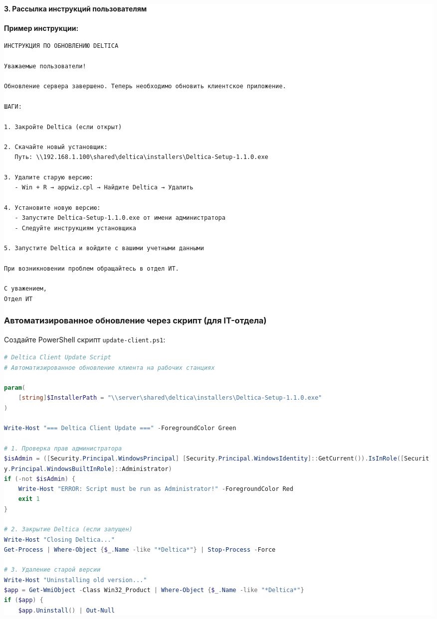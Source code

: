#### 3. Рассылка инструкций пользователям

**Пример инструкции:**

```
ИНСТРУКЦИЯ ПО ОБНОВЛЕНИЮ DELTICA

Уважаемые пользователи!

Обновление сервера завершено. Теперь необходимо обновить клиентское приложение.

ШАГИ:

1. Закройте Deltica (если открыт)

2. Скачайте новый установщик:
   Путь: \\192.168.1.100\shared\deltica\installers\Deltica-Setup-1.1.0.exe

3. Удалите старую версию:
   - Win + R → appwiz.cpl → Найдите Deltica → Удалить

4. Установите новую версию:
   - Запустите Deltica-Setup-1.1.0.exe от имени администратора
   - Следуйте инструкциям установщика

5. Запустите Deltica и войдите с вашими учетными данными

При возникновении проблем обращайтесь в отдел ИТ.

С уважением,
Отдел ИТ
```

### Автоматизированное обновление через скрипт (для IT-отдела)

Создайте PowerShell скрипт `update-client.ps1`:

```powershell
# Deltica Client Update Script
# Автоматизированное обновление клиента на рабочих станциях

param(
    [string]$InstallerPath = "\\server\shared\deltica\installers\Deltica-Setup-1.1.0.exe"
)

Write-Host "=== Deltica Client Update ===" -ForegroundColor Green

# 1. Проверка прав администратора
$isAdmin = ([Security.Principal.WindowsPrincipal] [Security.Principal.WindowsIdentity]::GetCurrent()).IsInRole([Security.Principal.WindowsBuiltInRole]::Administrator)
if (-not $isAdmin) {
    Write-Host "ERROR: Script must be run as Administrator!" -ForegroundColor Red
    exit 1
}

# 2. Закрытие Deltica (если запущен)
Write-Host "Closing Deltica..."
Get-Process | Where-Object {$_.Name -like "*Deltica*"} | Stop-Process -Force

# 3. Удаление старой версии
Write-Host "Uninstalling old version..."
$app = Get-WmiObject -Class Win32_Product | Where-Object {$_.Name -like "*Deltica*"}
if ($app) {
    $app.Uninstall() | Out-Null
```